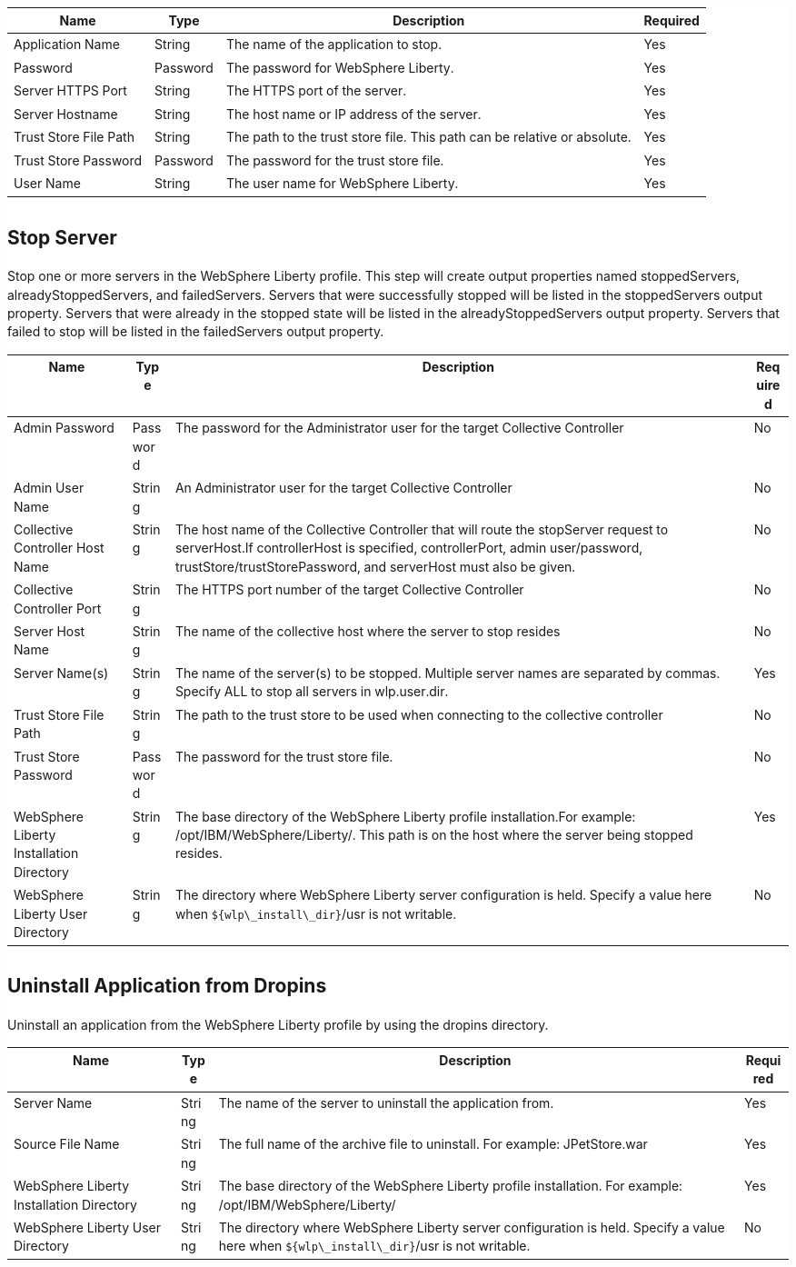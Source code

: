 
| Name | Type | Description                                                                                                          | Required |
| ---- | ---- | -------------------------------------------------------------------------------------------------------------------- | -------- |
| Application Name | String | The name of the application to stop. | Yes |
| Password | Password | The password for WebSphere Liberty. | Yes |
| Server HTTPS Port | String | The HTTPS port of the server. | Yes |
| Server Hostname | String | The host name or IP address of the server. | Yes |
| Trust Store File Path | String | The path to the trust store file. This path can be relative or absolute. | Yes |
| Trust Store Password | Password | The password for the trust store file. | Yes |
| User Name | String | The user name for WebSphere Liberty. | Yes |

## Stop Server

Stop one or more servers in the WebSphere Liberty profile. This step will create output properties named stoppedServers, alreadyStoppedServers, and failedServers. Servers that were successfully stopped will be listed in the stoppedServers output property. Servers that were already in the stopped state will be listed in the alreadyStoppedServers output property. Servers that failed to stop will be listed in the failedServers output property.



| Name | Type | Description                                                                                                          | Required |
| ---- | ---- | -------------------------------------------------------------------------------------------------------------------- | -------- |
| Admin Password | Password | The password for the Administrator user for the target Collective Controller | No |
| Admin User Name | String | An Administrator user for the target Collective Controller | No |
| Collective Controller Host Name | String | The host name of the Collective Controller that will route the stopServer request to serverHost.If controllerHost is specified, controllerPort, admin user/password, trustStore/trustStorePassword, and serverHost must also be given. | No |
| Collective Controller Port | String | The HTTPS port number of the target Collective Controller | No |
| Server Host Name | String | The name of the collective host where the server to stop resides | No |
| Server Name(s) | String | The name of the server(s) to be stopped. Multiple server names are separated by commas. Specify ALL to stop all servers in wlp.user.dir. | Yes |
| Trust Store File Path | String | The path to the trust store to be used when connecting to the collective controller | No |
| Trust Store Password | Password | The password for the trust store file. | No |
| WebSphere Liberty Installation Directory | String | The base directory of the WebSphere Liberty profile installation.For example: /opt/IBM/WebSphere/Liberty/. This path is on the host where the server being stopped resides. | Yes |
| WebSphere Liberty User Directory | String | The directory where WebSphere Liberty server configuration is held. Specify a value here when ``${wlp\_install\_dir}``/usr is not writable. | No |

## Uninstall Application from Dropins

Uninstall an application from the WebSphere Liberty profile by using the dropins directory.


| Name | Type | Description                                                                                                          | Required |
| ---- | ---- | -------------------------------------------------------------------------------------------------------------------- | -------- |
| Server Name | String | The name of the server to uninstall the application from. | Yes |
| Source File Name | String | The full name of the archive file to uninstall. For example: JPetStore.war | Yes |
| WebSphere Liberty Installation Directory | String | The base directory of the WebSphere Liberty profile installation. For example: /opt/IBM/WebSphere/Liberty/ | Yes |
| WebSphere Liberty User Directory | String | The directory where WebSphere Liberty server configuration is held. Specify a value here when ``${wlp\_install\_dir}``/usr is not writable. | No |
